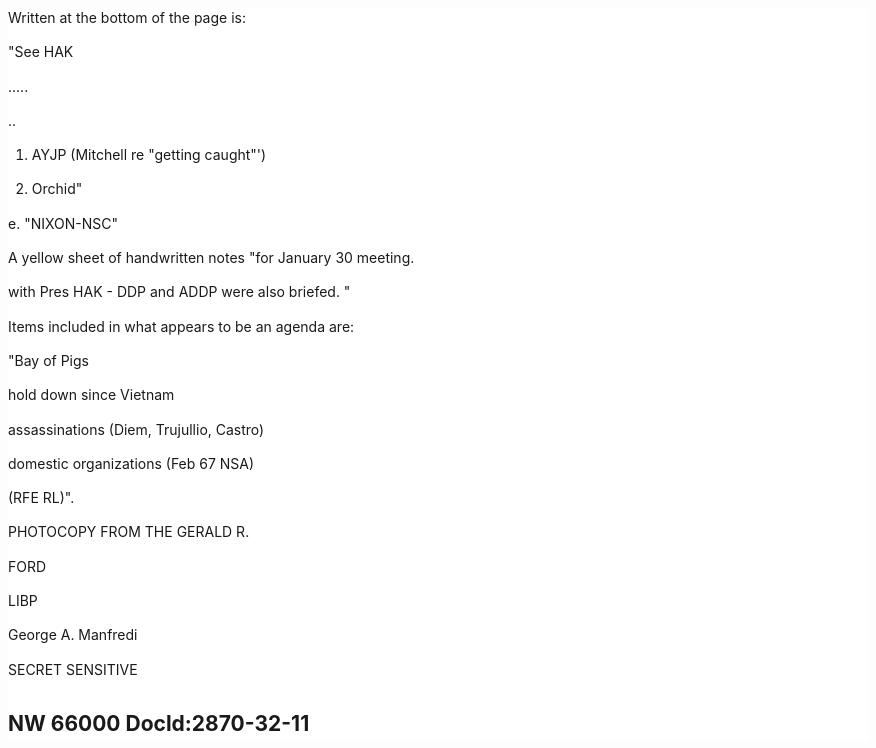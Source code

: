 Written at the bottom of the page is:

"See HAK

.....

..

1) AYJP (Mitchell re "getting caught"')

2) Orchid"

e. "NIXON-NSC"

A yellow sheet of handwritten notes "for January 30 meeting.

with Pres HAK - DDP and ADDP were also briefed. "

Items included in what appears to be an agenda are:

"Bay of Pigs

hold down since Vietnam

assassinations (Diem, Trujullio, Castro)

domestic organizations (Feb 67 NSA)

(RFE RL)".

PHOTOCOPY FROM THE GERALD R.

FORD

LIBP

George A. Manfredi

SECRET SENSITIVE

NW 66000 Docld:2870-32-11
---

